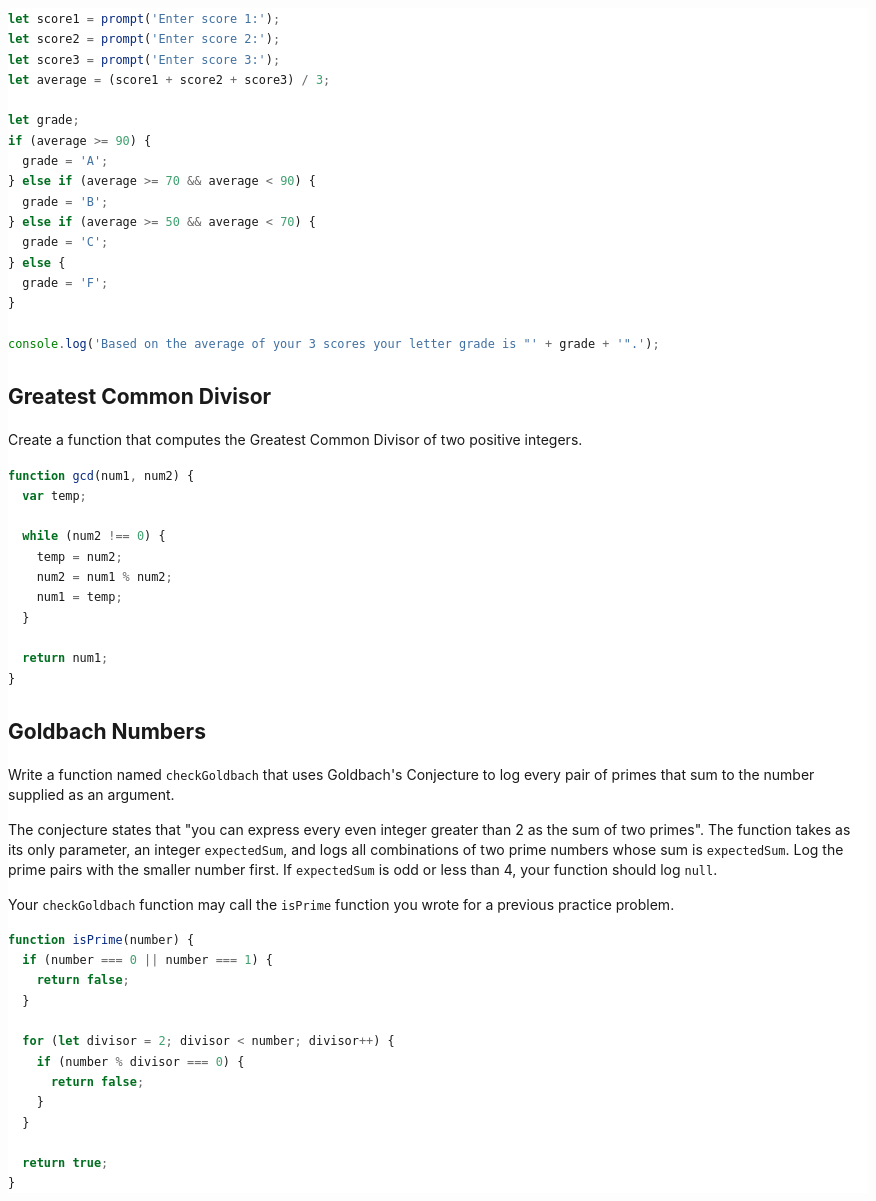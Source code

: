 ``` js
let score1 = prompt('Enter score 1:');
let score2 = prompt('Enter score 2:');
let score3 = prompt('Enter score 3:');
let average = (score1 + score2 + score3) / 3;

let grade;
if (average >= 90) {
  grade = 'A';
} else if (average >= 70 && average < 90) {
  grade = 'B';
} else if (average >= 50 && average < 70) {
  grade = 'C';
} else {
  grade = 'F';
}

console.log('Based on the average of your 3 scores your letter grade is "' + grade + '".');
```

## Greatest Common Divisor

Create a function that computes the Greatest Common Divisor of two positive integers.

``` js
function gcd(num1, num2) {
  var temp;

  while (num2 !== 0) {
    temp = num2;
    num2 = num1 % num2;
    num1 = temp;
  }

  return num1;
}
```

## Goldbach Numbers

Write a function named `checkGoldbach` that uses Goldbach's Conjecture to log every pair of primes that sum to the number supplied as an argument. 

The conjecture states that "you can express every even integer greater than 2 as the sum of two primes". The function takes as its only parameter, an integer `expectedSum`, and logs all combinations of two prime numbers whose sum is `expectedSum`. Log the prime pairs with the smaller number first. If `expectedSum` is odd or less than 4, your function should log `null`.

Your `checkGoldbach` function may call the `isPrime` function you wrote for a previous practice problem.

``` js
function isPrime(number) {
  if (number === 0 || number === 1) {
    return false;
  }

  for (let divisor = 2; divisor < number; divisor++) {
    if (number % divisor === 0) {
      return false;
    }
  }

  return true;
}

```